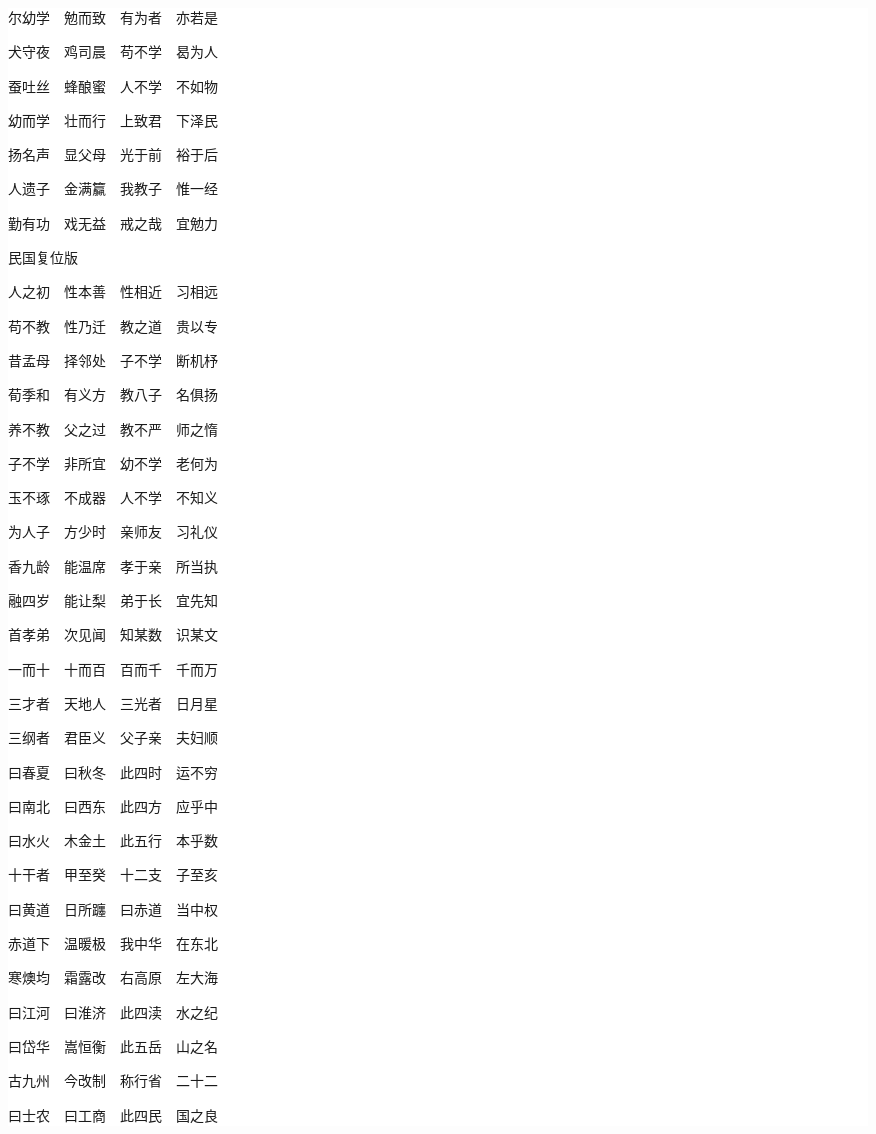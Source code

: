 尔幼学　勉而致　有为者　亦若是  

犬守夜　鸡司晨　苟不学　曷为人  

蚕吐丝　蜂酿蜜　人不学　不如物  

幼而学　壮而行　上致君　下泽民  

扬名声　显父母　光于前　裕于后  

人遗子　金满籯　我教子　惟一经  

勤有功　戏无益　戒之哉　宜勉力  

民国复位版  

人之初　性本善　性相近　习相远  

苟不教　性乃迁　教之道　贵以专  

昔孟母　择邻处　子不学　断机杼  

荀季和　有义方　教八子　名俱扬  

养不教　父之过　教不严　师之惰  

子不学　非所宜　幼不学　老何为  

玉不琢　不成器　人不学　不知义  

为人子　方少时　亲师友　习礼仪  

香九龄　能温席　孝于亲　所当执  

融四岁　能让梨　弟于长　宜先知  

首孝弟　次见闻　知某数　识某文  

一而十　十而百　百而千　千而万  

三才者　天地人　三光者　日月星  

三纲者　君臣义　父子亲　夫妇顺  

曰春夏　曰秋冬　此四时　运不穷  

曰南北　曰西东　此四方　应乎中  

曰水火　木金土　此五行　本乎数  

十干者　甲至癸　十二支　子至亥  

曰黄道　日所躔　曰赤道　当中权  

赤道下　温暖极　我中华　在东北  

寒燠均　霜露改　右高原　左大海  

曰江河　曰淮济　此四渎　水之纪  

曰岱华　嵩恒衡　此五岳　山之名  

古九州　今改制　称行省　二十二  

曰士农　曰工商　此四民　国之良  
